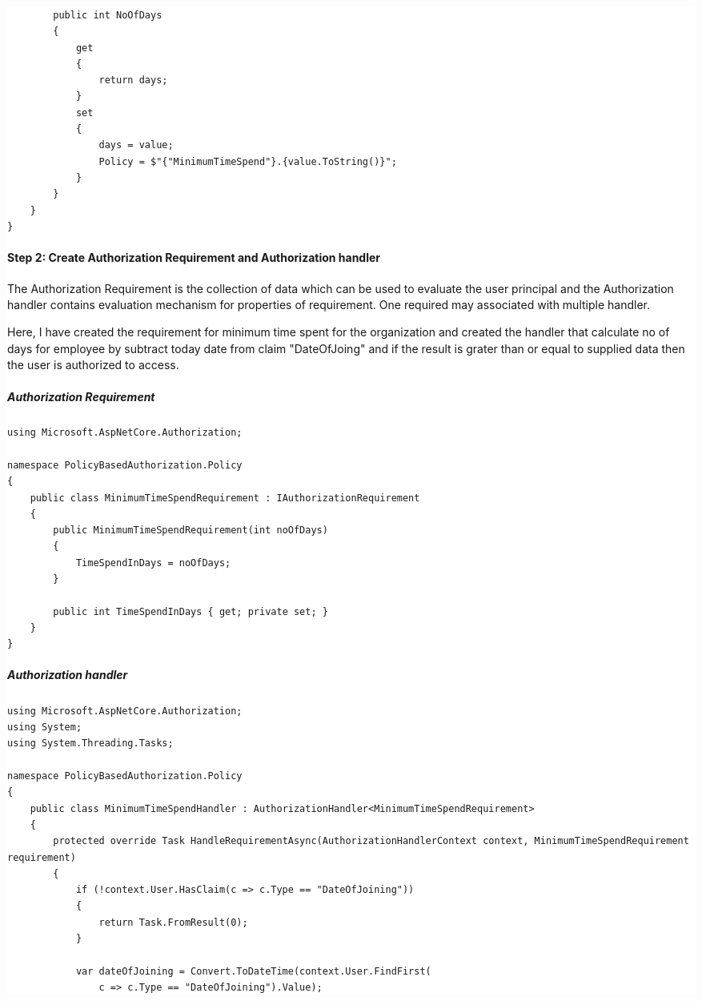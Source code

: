 ```
        public int NoOfDays
        {
            get
            {
                return days;
            }
            set
            {
                days = value;
                Policy = $"{"MinimumTimeSpend"}.{value.ToString()}";
            }
        }
    }
}
```
#### Step 2: Create Authorization Requirement and Authorization handler
The Authorization Requirement is the collection of data which can be used to evaluate the user principal and the Authorization handler contains evaluation mechanism for properties of requirement. One required may associated with multiple handler.

Here, I have created the requirement for minimum time spent for the organization and created the handler that calculate no of days for employee by subtract today date from claim "DateOfJoing" and if the result is grater than or equal to supplied data then the user is authorized to access. 

##### Authorization Requirement
```
using Microsoft.AspNetCore.Authorization;

namespace PolicyBasedAuthorization.Policy
{
    public class MinimumTimeSpendRequirement : IAuthorizationRequirement
    {
        public MinimumTimeSpendRequirement(int noOfDays)
        {
            TimeSpendInDays = noOfDays;
        }

        public int TimeSpendInDays { get; private set; }
    }
}
```
##### Authorization handler
```
using Microsoft.AspNetCore.Authorization;
using System;
using System.Threading.Tasks;

namespace PolicyBasedAuthorization.Policy
{
    public class MinimumTimeSpendHandler : AuthorizationHandler<MinimumTimeSpendRequirement>
    {
        protected override Task HandleRequirementAsync(AuthorizationHandlerContext context, MinimumTimeSpendRequirement requirement)
        {
            if (!context.User.HasClaim(c => c.Type == "DateOfJoining"))
            {
                return Task.FromResult(0);
            }

            var dateOfJoining = Convert.ToDateTime(context.User.FindFirst(
                c => c.Type == "DateOfJoining").Value);

```